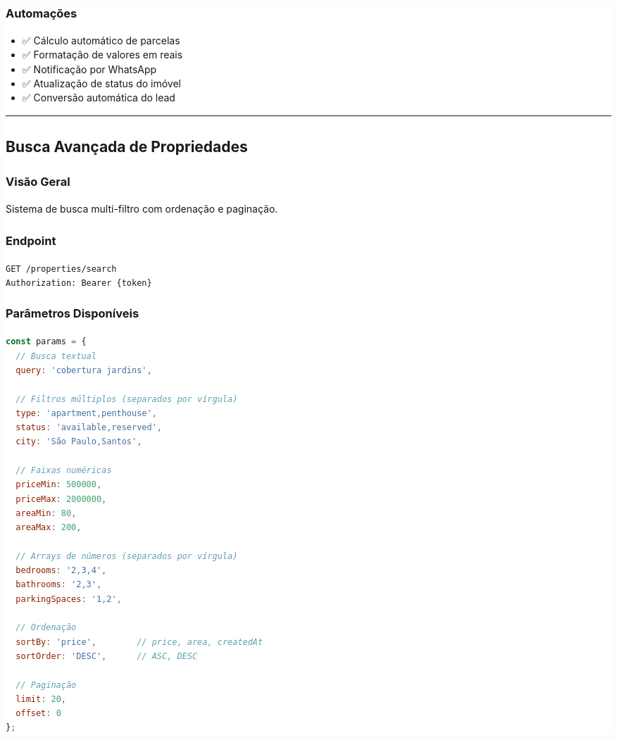 ### Automações
- ✅ Cálculo automático de parcelas
- ✅ Formatação de valores em reais
- ✅ Notificação por WhatsApp
- ✅ Atualização de status do imóvel
- ✅ Conversão automática do lead

---

## Busca Avançada de Propriedades

### Visão Geral
Sistema de busca multi-filtro com ordenação e paginação.

### Endpoint
```http
GET /properties/search
Authorization: Bearer {token}
```

### Parâmetros Disponíveis

```javascript
const params = {
  // Busca textual
  query: 'cobertura jardins',

  // Filtros múltiplos (separados por vírgula)
  type: 'apartment,penthouse',
  status: 'available,reserved',
  city: 'São Paulo,Santos',

  // Faixas numéricas
  priceMin: 500000,
  priceMax: 2000000,
  areaMin: 80,
  areaMax: 200,

  // Arrays de números (separados por vírgula)
  bedrooms: '2,3,4',
  bathrooms: '2,3',
  parkingSpaces: '1,2',

  // Ordenação
  sortBy: 'price',        // price, area, createdAt
  sortOrder: 'DESC',      // ASC, DESC

  // Paginação
  limit: 20,
  offset: 0
};
```
